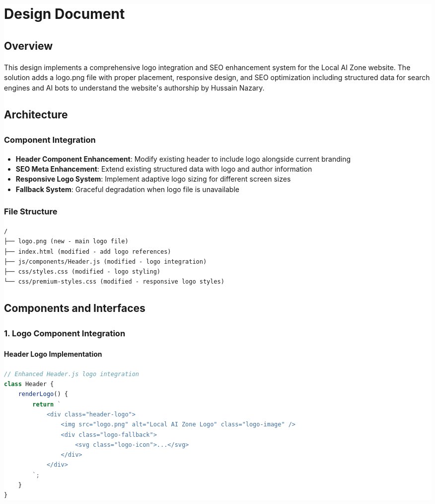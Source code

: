 # Design Document

## Overview

This design implements a comprehensive logo integration and SEO enhancement system for the Local AI Zone website. The solution adds a logo.png file with proper placement, responsive design, and SEO optimization including structured data for search engines and AI bots to understand the website's authorship by Hussain Nazary.

## Architecture

### Component Integration
- **Header Component Enhancement**: Modify existing header to include logo alongside current branding
- **SEO Meta Enhancement**: Extend existing structured data with logo and author information
- **Responsive Logo System**: Implement adaptive logo sizing for different screen sizes
- **Fallback System**: Graceful degradation when logo file is unavailable

### File Structure
```
/
├── logo.png (new - main logo file)
├── index.html (modified - add logo references)
├── js/components/Header.js (modified - logo integration)
├── css/styles.css (modified - logo styling)
└── css/premium-styles.css (modified - responsive logo styles)
```

## Components and Interfaces

### 1. Logo Component Integration

#### Header Logo Implementation
```javascript
// Enhanced Header.js logo integration
class Header {
    renderLogo() {
        return `
            <div class="header-logo">
                <img src="logo.png" alt="Local AI Zone Logo" class="logo-image" />
                <div class="logo-fallback">
                    <svg class="logo-icon">...</svg>
                </div>
            </div>
        `;
    }
}
```
